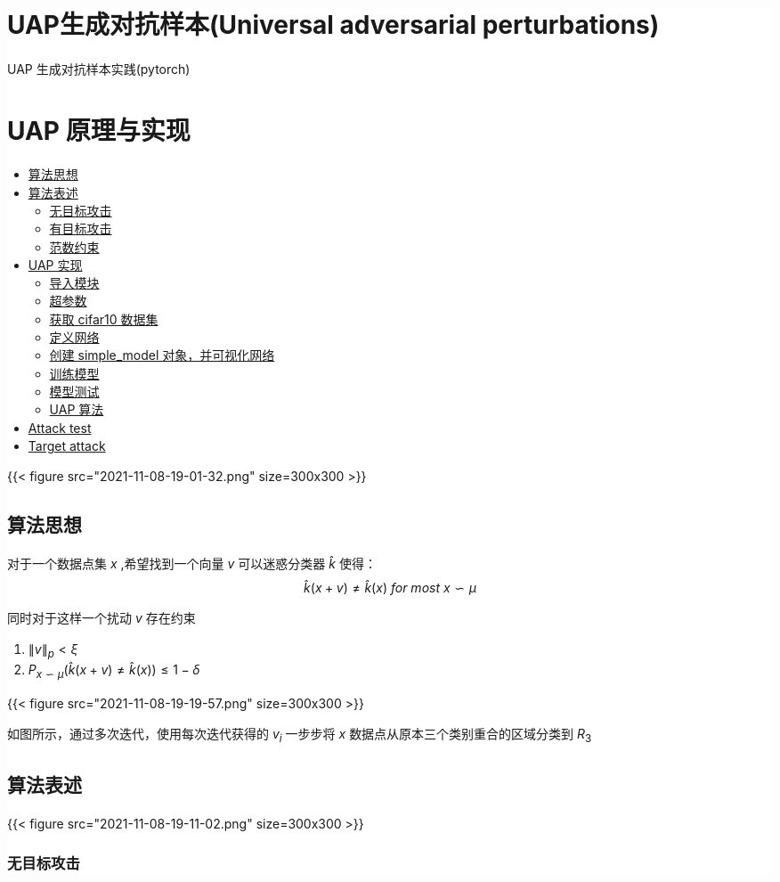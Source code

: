 # UAP生成对抗样本(Universal adversarial perturbations)


UAP 生成对抗样本实践(pytorch)



# UAP 原理与实现




* [算法思想](#算法思想)
* [算法表述](#算法表述)
    * [无目标攻击](#无目标攻击)
    * [有目标攻击](#有目标攻击)
    * [范数约束](#范数约束)
* [UAP 实现](#uap-实现)
    * [导入模块](#导入模块)
    * [超参数](#超参数)
    * [获取 cifar10 数据集](#获取-cifar10-数据集)
    * [定义网络](#定义网络)
    * [创建 simple_model 对象，并可视化网络](#创建-simple_model-对象并可视化网络)
    * [训练模型](#训练模型)
    * [模型测试](#模型测试)
    * [UAP 算法](#uap-算法)
* [Attack test](#attack-test)
* [Target attack](#target-attack)



{{< figure src="2021-11-08-19-01-32.png" size=300x300 >}}



## 算法思想

对于一个数据点集 $x$ ,希望找到一个向量 $v$ 可以迷惑分类器 $\hat{k}$ 使得：
$$ \hat{k}(x+v)\neq \hat{k}(x) \ for \ most \ x\backsim \mu $$

同时对于这样一个扰动 $v$ 存在约束

1. $\|v\| _ p < \xi$
2. $P_{x \backsim \mu}(\hat{k}(x+v) \neq \hat{k}(x))\leq 1-\delta$


{{< figure src="2021-11-08-19-19-57.png" size=300x300 >}}

如图所示，通过多次迭代，使用每次迭代获得的 $v_i$ 一步步将 $x$ 数据点从原本三个类别重合的区域分类到 $R_3$

## 算法表述

{{< figure src="2021-11-08-19-11-02.png" size=300x300 >}}

### 无目标攻击
